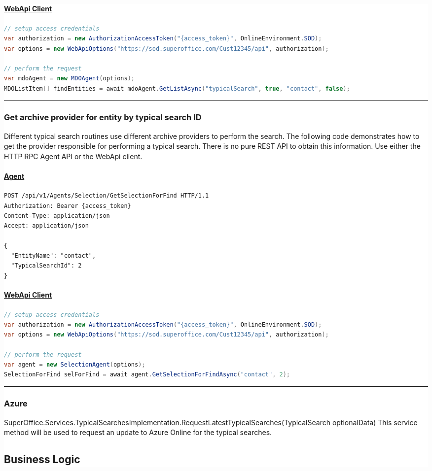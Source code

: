#### [WebApi Client](#tab/find-typical-3)

```csharp
// setup access credentials
var authorization = new AuthorizationAccessToken("{access_token}", OnlineEnvironment.SOD);
var options = new WebApiOptions("https://sod.superoffice.com/Cust12345/api", authorization);

// perform the request
var mdoAgent = new MDOAgent(options);
MDOListItem[] findEntities = await mdoAgent.GetListAsync("typicalSearch", true, "contact", false);
```

***

### Get archive provider for entity by typical search ID

Different typical search routines use different archive providers to perform the search. The following code demonstrates how to get the provider responsible for performing a typical search. There is no pure REST API to obtain this information. Use either the HTTP RPC Agent API or the WebApi client.

#### [Agent](#tab/find-archive-provider-1)

```http
POST /api/v1/Agents/Selection/GetSelectionForFind HTTP/1.1
Authorization: Bearer {access_token}
Content-Type: application/json
Accept: application/json

{
  "EntityName": "contact",
  "TypicalSearchId": 2
}
```

#### [WebApi Client](#tab/find-archive-provider-2)

```csharp
// setup access credentials
var authorization = new AuthorizationAccessToken("{access_token}", OnlineEnvironment.SOD);
var options = new WebApiOptions("https://sod.superoffice.com/Cust12345/api", authorization);

// perform the request
var agent = new SelectionAgent(options);
SelectionForFind selForFind = await agent.GetSelectionForFindAsync("contact", 2);
```

***

### Azure

SuperOffice.Services.TypicalSearchesImplementation.RequestLatestTypicalSearches(TypicalSearch optionalData)
This service method will be used to request an update to Azure Online for the typical searches.

## Business Logic
